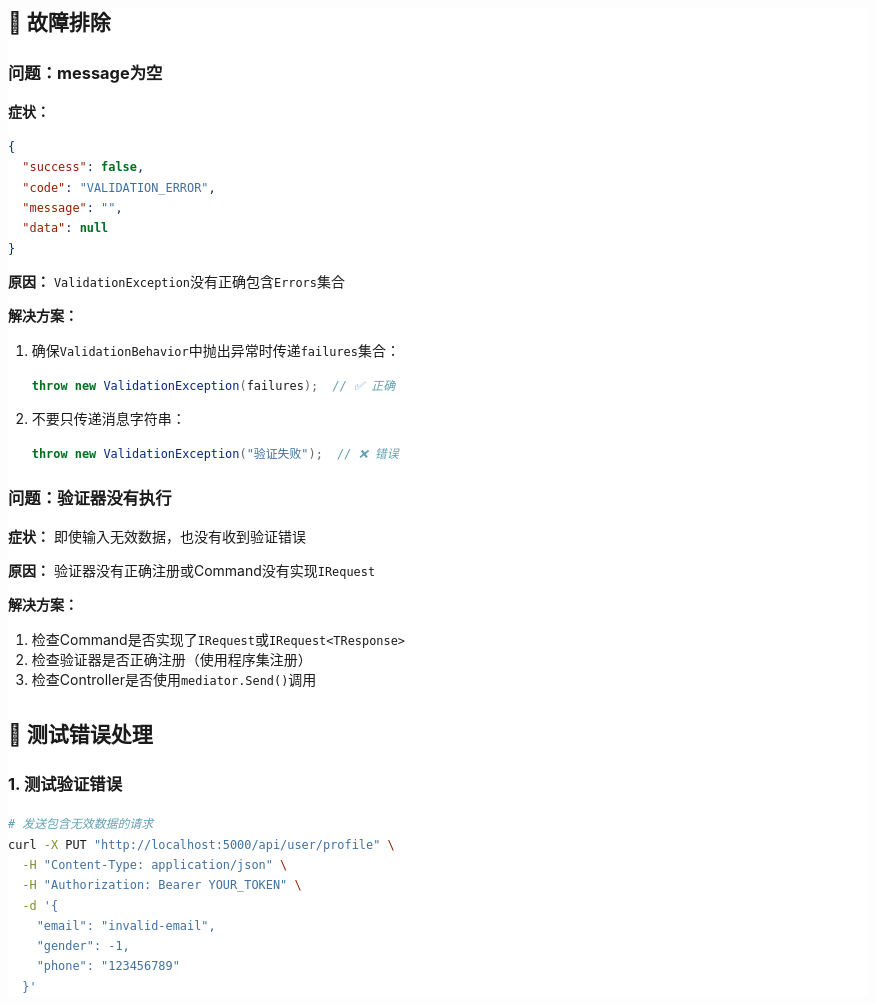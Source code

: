 ## 🔧 故障排除

### 问题：message为空

**症状：**
```json
{
  "success": false,
  "code": "VALIDATION_ERROR",
  "message": "",
  "data": null
}
```

**原因：** `ValidationException`没有正确包含`Errors`集合

**解决方案：**
1. 确保`ValidationBehavior`中抛出异常时传递`failures`集合：
   ```csharp
   throw new ValidationException(failures);  // ✅ 正确
   ```
   
2. 不要只传递消息字符串：
   ```csharp
   throw new ValidationException("验证失败");  // ❌ 错误
   ```

### 问题：验证器没有执行

**症状：** 即使输入无效数据，也没有收到验证错误

**原因：** 验证器没有正确注册或Command没有实现`IRequest`

**解决方案：**
1. 检查Command是否实现了`IRequest`或`IRequest<TResponse>`
2. 检查验证器是否正确注册（使用程序集注册）
3. 检查Controller是否使用`mediator.Send()`调用

## 🧪 测试错误处理

### 1. 测试验证错误

```bash
# 发送包含无效数据的请求
curl -X PUT "http://localhost:5000/api/user/profile" \
  -H "Content-Type: application/json" \
  -H "Authorization: Bearer YOUR_TOKEN" \
  -d '{
    "email": "invalid-email",
    "gender": -1,
    "phone": "123456789"
  }'
```
